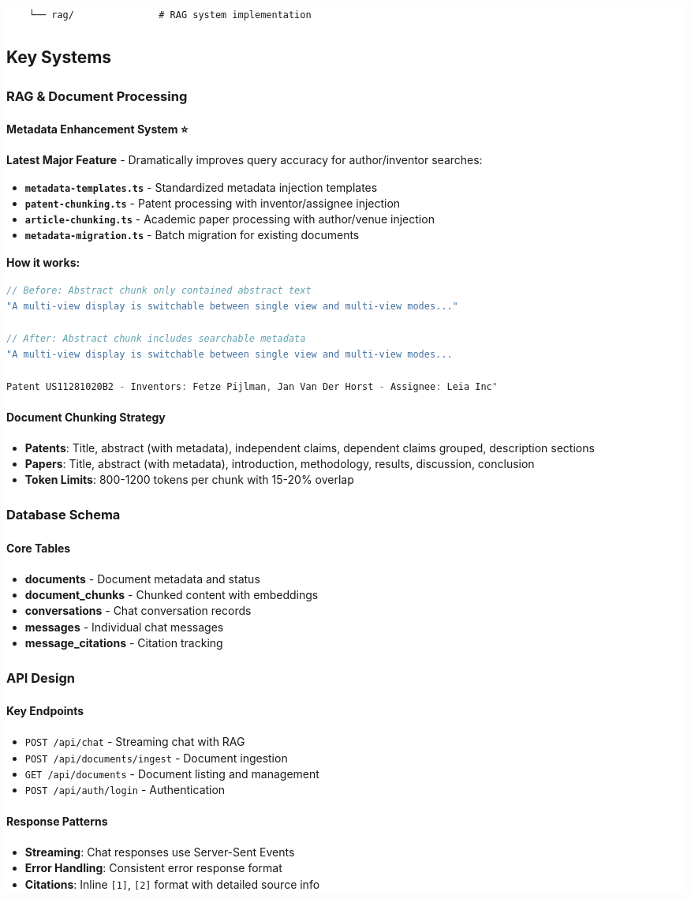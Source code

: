 ```
    └── rag/               # RAG system implementation
```

## Key Systems

### RAG & Document Processing

#### Metadata Enhancement System ⭐
**Latest Major Feature** - Dramatically improves query accuracy for author/inventor searches:

- **`metadata-templates.ts`** - Standardized metadata injection templates
- **`patent-chunking.ts`** - Patent processing with inventor/assignee injection
- **`article-chunking.ts`** - Academic paper processing with author/venue injection
- **`metadata-migration.ts`** - Batch migration for existing documents

**How it works:**
```typescript
// Before: Abstract chunk only contained abstract text
"A multi-view display is switchable between single view and multi-view modes..."

// After: Abstract chunk includes searchable metadata
"A multi-view display is switchable between single view and multi-view modes...

Patent US11281020B2 - Inventors: Fetze Pijlman, Jan Van Der Horst - Assignee: Leia Inc"
```

#### Document Chunking Strategy
- **Patents**: Title, abstract (with metadata), independent claims, dependent claims grouped, description sections
- **Papers**: Title, abstract (with metadata), introduction, methodology, results, discussion, conclusion
- **Token Limits**: 800-1200 tokens per chunk with 15-20% overlap

### Database Schema

#### Core Tables
- **documents** - Document metadata and status
- **document_chunks** - Chunked content with embeddings
- **conversations** - Chat conversation records
- **messages** - Individual chat messages
- **message_citations** - Citation tracking

### API Design

#### Key Endpoints
- `POST /api/chat` - Streaming chat with RAG
- `POST /api/documents/ingest` - Document ingestion
- `GET /api/documents` - Document listing and management
- `POST /api/auth/login` - Authentication

#### Response Patterns
- **Streaming**: Chat responses use Server-Sent Events
- **Error Handling**: Consistent error response format
- **Citations**: Inline `[1]`, `[2]` format with detailed source info
